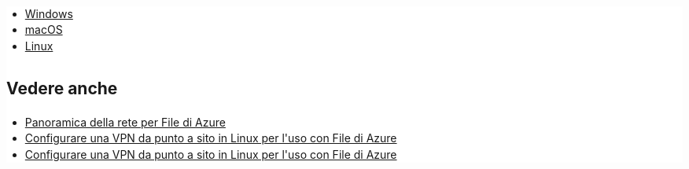 - [Windows](storage-how-to-use-files-windows.md)
- [macOS](storage-how-to-use-files-mac.md)
- [Linux](storage-how-to-use-files-linux.md)

## <a name="see-also"></a>Vedere anche
- [Panoramica della rete per File di Azure](storage-files-networking-overview.md)
- [Configurare una VPN da punto a sito in Linux per l'uso con File di Azure](storage-files-configure-p2s-vpn-windows.md)
- [Configurare una VPN da punto a sito in Linux per l'uso con File di Azure](storage-files-configure-p2s-vpn-linux.md)